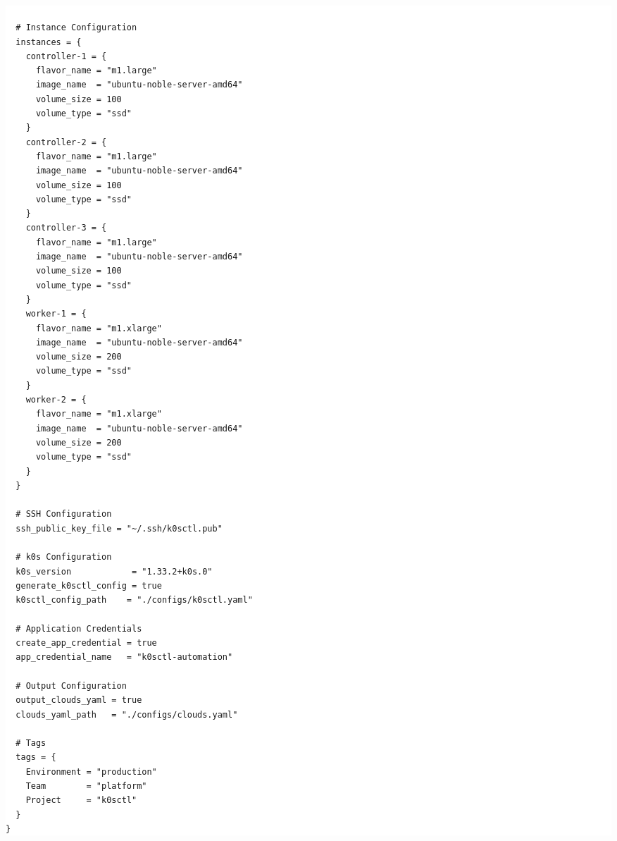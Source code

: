 ```hcl
  
  # Instance Configuration
  instances = {
    controller-1 = {
      flavor_name = "m1.large"
      image_name  = "ubuntu-noble-server-amd64"
      volume_size = 100
      volume_type = "ssd"
    }
    controller-2 = {
      flavor_name = "m1.large"
      image_name  = "ubuntu-noble-server-amd64"
      volume_size = 100
      volume_type = "ssd"
    }
    controller-3 = {
      flavor_name = "m1.large"
      image_name  = "ubuntu-noble-server-amd64"
      volume_size = 100
      volume_type = "ssd"
    }
    worker-1 = {
      flavor_name = "m1.xlarge"
      image_name  = "ubuntu-noble-server-amd64"
      volume_size = 200
      volume_type = "ssd"
    }
    worker-2 = {
      flavor_name = "m1.xlarge"
      image_name  = "ubuntu-noble-server-amd64"
      volume_size = 200
      volume_type = "ssd"
    }
  }
  
  # SSH Configuration
  ssh_public_key_file = "~/.ssh/k0sctl.pub"
  
  # k0s Configuration
  k0s_version            = "1.33.2+k0s.0"
  generate_k0sctl_config = true
  k0sctl_config_path    = "./configs/k0sctl.yaml"
  
  # Application Credentials
  create_app_credential = true
  app_credential_name   = "k0sctl-automation"
  
  # Output Configuration
  output_clouds_yaml = true
  clouds_yaml_path   = "./configs/clouds.yaml"
  
  # Tags
  tags = {
    Environment = "production"
    Team        = "platform"
    Project     = "k0sctl"
  }
}
```
